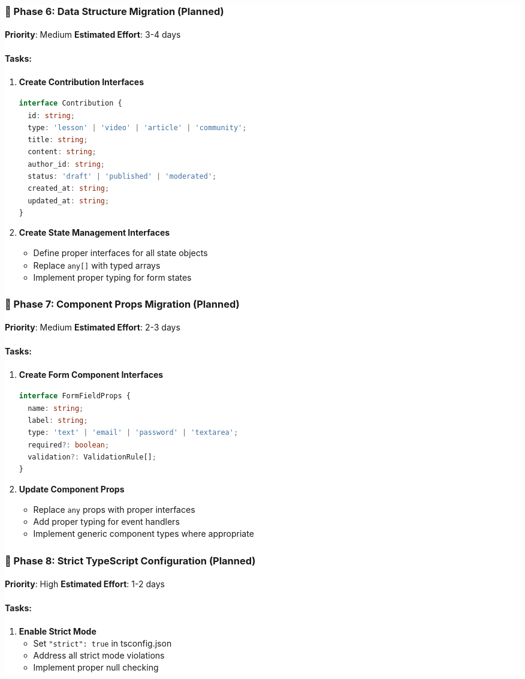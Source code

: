 ### 🔄 Phase 6: Data Structure Migration (Planned)
**Priority**: Medium
**Estimated Effort**: 3-4 days

#### Tasks:
1. **Create Contribution Interfaces**
   ```typescript
   interface Contribution {
     id: string;
     type: 'lesson' | 'video' | 'article' | 'community';
     title: string;
     content: string;
     author_id: string;
     status: 'draft' | 'published' | 'moderated';
     created_at: string;
     updated_at: string;
   }
   ```

2. **Create State Management Interfaces**
   - Define proper interfaces for all state objects
   - Replace `any[]` with typed arrays
   - Implement proper typing for form states

### 🔄 Phase 7: Component Props Migration (Planned)
**Priority**: Medium
**Estimated Effort**: 2-3 days

#### Tasks:
1. **Create Form Component Interfaces**
   ```typescript
   interface FormFieldProps {
     name: string;
     label: string;
     type: 'text' | 'email' | 'password' | 'textarea';
     required?: boolean;
     validation?: ValidationRule[];
   }
   ```

2. **Update Component Props**
   - Replace `any` props with proper interfaces
   - Add proper typing for event handlers
   - Implement generic component types where appropriate

### 🔄 Phase 8: Strict TypeScript Configuration (Planned)
**Priority**: High
**Estimated Effort**: 1-2 days

#### Tasks:
1. **Enable Strict Mode**
   - Set `"strict": true` in tsconfig.json
   - Address all strict mode violations
   - Implement proper null checking
